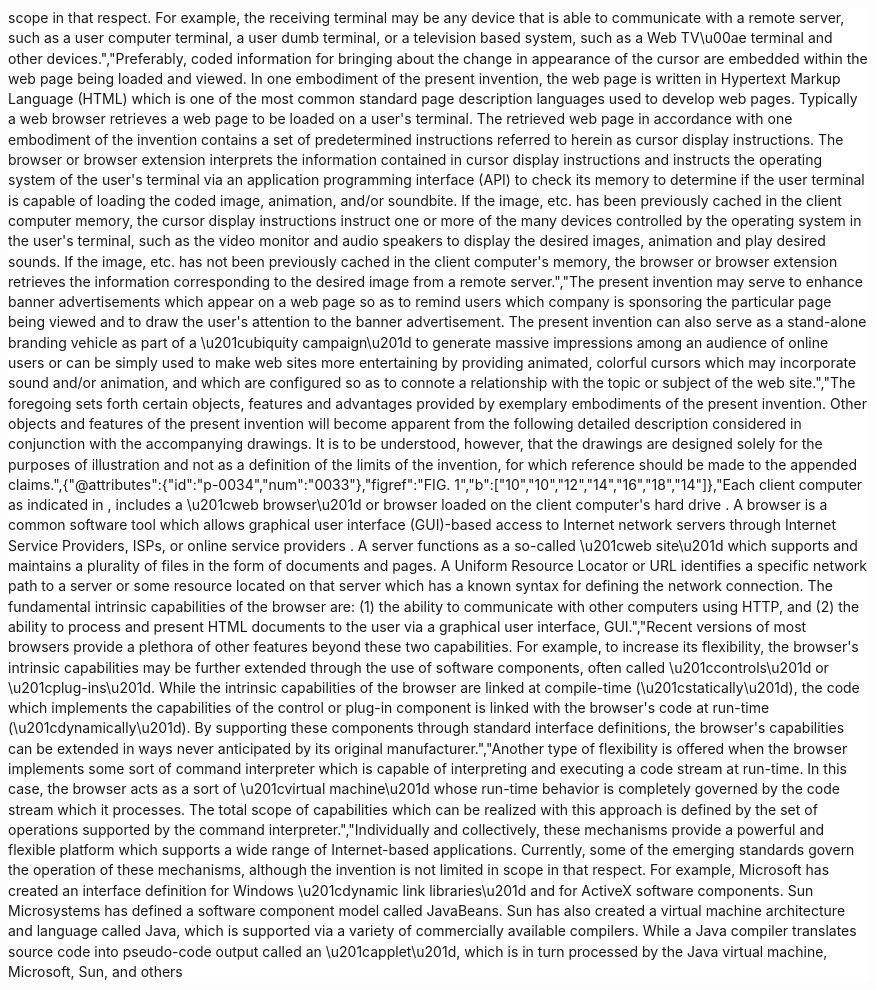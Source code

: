 scope in that respect. For example, the receiving terminal may be any device that is able to communicate with a remote server, such as a user computer terminal, a user dumb terminal, or a television based system, such as a Web TV\u00ae terminal and other devices.","Preferably, coded information for bringing about the change in appearance of the cursor are embedded within the web page being loaded and viewed. In one embodiment of the present invention, the web page is written in Hypertext Markup Language (HTML) which is one of the most common standard page description languages used to develop web pages. Typically a web browser retrieves a web page to be loaded on a user's terminal. The retrieved web page in accordance with one embodiment of the invention contains a set of predetermined instructions referred to herein as cursor display instructions. The browser or browser extension interprets the information contained in cursor display instructions and instructs the operating system of the user's terminal via an application programming interface (API) to check its memory to determine if the user terminal is capable of loading the coded image, animation, and\/or soundbite. If the image, etc. has been previously cached in the client computer memory, the cursor display instructions instruct one or more of the many devices controlled by the operating system in the user's terminal, such as the video monitor and audio speakers to display the desired images, animation and play desired sounds. If the image, etc. has not been previously cached in the client computer's memory, the browser or browser extension retrieves the information corresponding to the desired image from a remote server.","The present invention may serve to enhance banner advertisements which appear on a web page so as to remind users which company is sponsoring the particular page being viewed and to draw the user's attention to the banner advertisement. The present invention can also serve as a stand-alone branding vehicle as part of a \u201cubiquity campaign\u201d to generate massive impressions among an audience of online users or can be simply used to make web sites more entertaining by providing animated, colorful cursors which may incorporate sound and\/or animation, and which are configured so as to connote a relationship with the topic or subject of the web site.","The foregoing sets forth certain objects, features and advantages provided by exemplary embodiments of the present invention. Other objects and features of the present invention will become apparent from the following detailed description considered in conjunction with the accompanying drawings. It is to be understood, however, that the drawings are designed solely for the purposes of illustration and not as a definition of the limits of the invention, for which reference should be made to the appended claims.",{"@attributes":{"id":"p-0034","num":"0033"},"figref":"FIG. 1","b":["10","10","12","14","16","18","14"]},"Each client computer  as indicated in , includes a \u201cweb browser\u201d or browser loaded on the client computer's hard drive . A browser is a common software tool which allows graphical user interface (GUI)-based access to Internet network servers  through Internet Service Providers, ISPs,  or online service providers . A server  functions as a so-called \u201cweb site\u201d which supports and maintains a plurality of files in the form of documents and pages. A Uniform Resource Locator or URL identifies a specific network path to a server  or some resource located on that server which has a known syntax for defining the network connection. The fundamental intrinsic capabilities of the browser are: (1) the ability to communicate with other computers using HTTP, and (2) the ability to process and present HTML documents to the user via a graphical user interface, GUI.","Recent versions of most browsers provide a plethora of other features beyond these two capabilities. For example, to increase its flexibility, the browser's intrinsic capabilities may be further extended through the use of software components, often called \u201ccontrols\u201d or \u201cplug-ins\u201d. While the intrinsic capabilities of the browser are linked at compile-time (\u201cstatically\u201d), the code which implements the capabilities of the control or plug-in component is linked with the browser's code at run-time (\u201cdynamically\u201d). By supporting these components through standard interface definitions, the browser's capabilities can be extended in ways never anticipated by its original manufacturer.","Another type of flexibility is offered when the browser implements some sort of command interpreter which is capable of interpreting and executing a code stream at run-time. In this case, the browser acts as a sort of \u201cvirtual machine\u201d whose run-time behavior is completely governed by the code stream which it processes. The total scope of capabilities which can be realized with this approach is defined by the set of operations supported by the command interpreter.","Individually and collectively, these mechanisms provide a powerful and flexible platform which supports a wide range of Internet-based applications. Currently, some of the emerging standards govern the operation of these mechanisms, although the invention is not limited in scope in that respect. For example, Microsoft has created an interface definition for Windows \u201cdynamic link libraries\u201d and for ActiveX software components. Sun Microsystems has defined a software component model called JavaBeans. Sun has also created a virtual machine architecture and language called Java, which is supported via a variety of commercially available compilers. While a Java compiler translates source code into pseudo-code output called an \u201capplet\u201d, which is in turn processed by the Java virtual machine, Microsoft, Sun, and others
